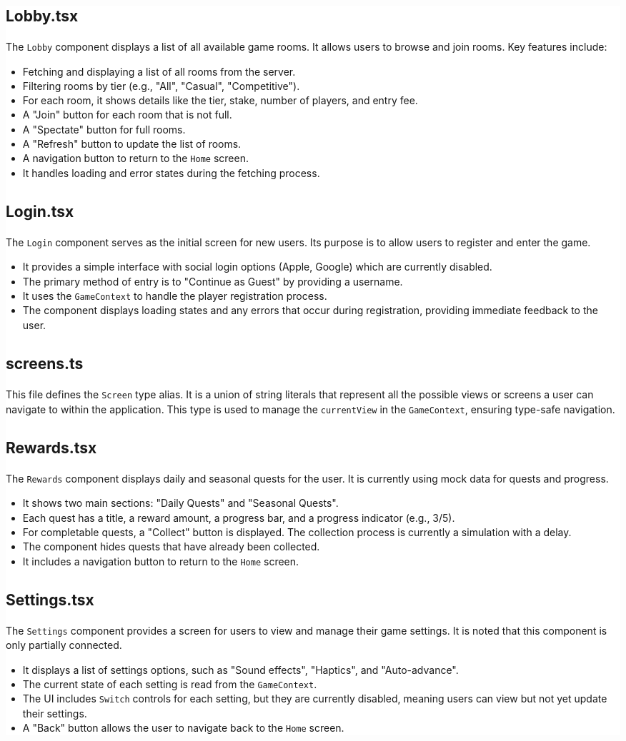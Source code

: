 ## Lobby.tsx

The `Lobby` component displays a list of all available game rooms. It allows users to browse and join rooms. Key features include:
- Fetching and displaying a list of all rooms from the server.
- Filtering rooms by tier (e.g., "All", "Casual", "Competitive").
- For each room, it shows details like the tier, stake, number of players, and entry fee.
- A "Join" button for each room that is not full.
- A "Spectate" button for full rooms.
- A "Refresh" button to update the list of rooms.
- A navigation button to return to the `Home` screen.
- It handles loading and error states during the fetching process.

## Login.tsx

The `Login` component serves as the initial screen for new users. Its purpose is to allow users to register and enter the game.
- It provides a simple interface with social login options (Apple, Google) which are currently disabled.
- The primary method of entry is to "Continue as Guest" by providing a username.
- It uses the `GameContext` to handle the player registration process.
- The component displays loading states and any errors that occur during registration, providing immediate feedback to the user.

## screens.ts

This file defines the `Screen` type alias. It is a union of string literals that represent all the possible views or screens a user can navigate to within the application. This type is used to manage the `currentView` in the `GameContext`, ensuring type-safe navigation.

## Rewards.tsx

The `Rewards` component displays daily and seasonal quests for the user. It is currently using mock data for quests and progress.
- It shows two main sections: "Daily Quests" and "Seasonal Quests".
- Each quest has a title, a reward amount, a progress bar, and a progress indicator (e.g., 3/5).
- For completable quests, a "Collect" button is displayed. The collection process is currently a simulation with a delay.
- The component hides quests that have already been collected.
- It includes a navigation button to return to the `Home` screen.

## Settings.tsx

The `Settings` component provides a screen for users to view and manage their game settings. It is noted that this component is only partially connected.
- It displays a list of settings options, such as "Sound effects", "Haptics", and "Auto-advance".
- The current state of each setting is read from the `GameContext`.
- The UI includes `Switch` controls for each setting, but they are currently disabled, meaning users can view but not yet update their settings.
- A "Back" button allows the user to navigate back to the `Home` screen.
